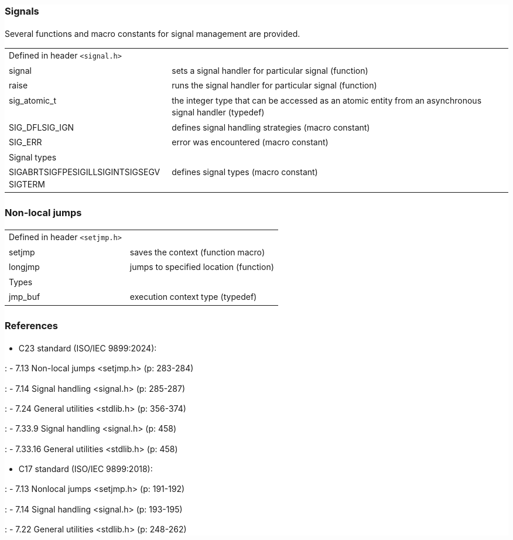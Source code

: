 ### Signals

Several functions and macro constants for signal management are provided.

|  |  |
| --- | --- |
| Defined in header `<signal.h>` | |
| signal | sets a signal handler for particular signal   (function) |
| raise | runs the signal handler for particular signal   (function) |
| sig_atomic_t | the integer type that can be accessed as an atomic entity from an asynchronous signal handler   (typedef) |
| SIG_DFLSIG_IGN | defines signal handling strategies   (macro constant) |
| SIG_ERR | error was encountered   (macro constant) |
| Signal types | |
| SIGABRTSIGFPESIGILLSIGINTSIGSEGVSIGTERM | defines signal types   (macro constant) |

### Non-local jumps

|  |  |
| --- | --- |
| Defined in header `<setjmp.h>` | |
| setjmp | saves the context   (function macro) |
| longjmp | jumps to specified location   (function) |
| Types | |
| jmp_buf | execution context type   (typedef) |

### References

- C23 standard (ISO/IEC 9899:2024):

:   - 7.13 Non-local jumps <setjmp.h> (p: 283-284)

:   - 7.14 Signal handling <signal.h> (p: 285-287)

:   - 7.24 General utilities <stdlib.h> (p: 356-374)

:   - 7.33.9 Signal handling <signal.h> (p: 458)

:   - 7.33.16 General utilities <stdlib.h> (p: 458)

- C17 standard (ISO/IEC 9899:2018):

:   - 7.13 Nonlocal jumps <setjmp.h> (p: 191-192)

:   - 7.14 Signal handling <signal.h> (p: 193-195)

:   - 7.22 General utilities <stdlib.h> (p: 248-262)
